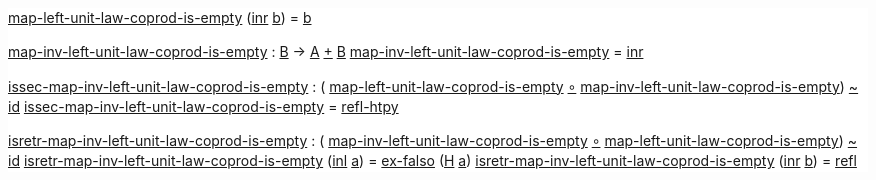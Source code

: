   <a id="4764" href="foundation.type-arithmetic-empty-type.html#4655" class="Function">map-left-unit-law-coprod-is-empty</a> <a id="4798" class="Symbol">(</a><a id="4799" href="foundation.coproduct-types.html#1267" class="InductiveConstructor">inr</a> <a id="4803" href="foundation.type-arithmetic-empty-type.html#4803" class="Bound">b</a><a id="4804" class="Symbol">)</a> <a id="4806" class="Symbol">=</a> <a id="4808" href="foundation.type-arithmetic-empty-type.html#4803" class="Bound">b</a>

  <a id="4813" href="foundation.type-arithmetic-empty-type.html#4813" class="Function">map-inv-left-unit-law-coprod-is-empty</a> <a id="4851" class="Symbol">:</a> <a id="4853" href="foundation.type-arithmetic-empty-type.html#4616" class="Bound">B</a> <a id="4855" class="Symbol">→</a> <a id="4857" href="foundation.type-arithmetic-empty-type.html#4604" class="Bound">A</a> <a id="4859" href="foundation.coproduct-types.html#1181" class="Datatype Operator">+</a> <a id="4861" href="foundation.type-arithmetic-empty-type.html#4616" class="Bound">B</a>
  <a id="4865" href="foundation.type-arithmetic-empty-type.html#4813" class="Function">map-inv-left-unit-law-coprod-is-empty</a> <a id="4903" class="Symbol">=</a> <a id="4905" href="foundation.coproduct-types.html#1267" class="InductiveConstructor">inr</a>

  <a id="4912" href="foundation.type-arithmetic-empty-type.html#4912" class="Function">issec-map-inv-left-unit-law-coprod-is-empty</a> <a id="4956" class="Symbol">:</a>
    <a id="4962" class="Symbol">(</a> <a id="4964" href="foundation.type-arithmetic-empty-type.html#4655" class="Function">map-left-unit-law-coprod-is-empty</a> <a id="4998" href="foundation-core.functions.html#420" class="Function Operator">∘</a>
      <a id="5006" href="foundation.type-arithmetic-empty-type.html#4813" class="Function">map-inv-left-unit-law-coprod-is-empty</a><a id="5043" class="Symbol">)</a> <a id="5045" href="foundation-core.homotopies.html#1249" class="Function Operator">~</a> <a id="5047" href="foundation-core.functions.html#322" class="Function">id</a>
  <a id="5052" href="foundation.type-arithmetic-empty-type.html#4912" class="Function">issec-map-inv-left-unit-law-coprod-is-empty</a> <a id="5096" class="Symbol">=</a> <a id="5098" href="foundation-core.homotopies.html#1368" class="Function">refl-htpy</a>

  <a id="5111" href="foundation.type-arithmetic-empty-type.html#5111" class="Function">isretr-map-inv-left-unit-law-coprod-is-empty</a> <a id="5156" class="Symbol">:</a>
    <a id="5162" class="Symbol">(</a> <a id="5164" href="foundation.type-arithmetic-empty-type.html#4813" class="Function">map-inv-left-unit-law-coprod-is-empty</a> <a id="5202" href="foundation-core.functions.html#420" class="Function Operator">∘</a>
      <a id="5210" href="foundation.type-arithmetic-empty-type.html#4655" class="Function">map-left-unit-law-coprod-is-empty</a><a id="5243" class="Symbol">)</a> <a id="5245" href="foundation-core.homotopies.html#1249" class="Function Operator">~</a> <a id="5247" href="foundation-core.functions.html#322" class="Function">id</a>
  <a id="5252" href="foundation.type-arithmetic-empty-type.html#5111" class="Function">isretr-map-inv-left-unit-law-coprod-is-empty</a> <a id="5297" class="Symbol">(</a><a id="5298" href="foundation.coproduct-types.html#1249" class="InductiveConstructor">inl</a> <a id="5302" href="foundation.type-arithmetic-empty-type.html#5302" class="Bound">a</a><a id="5303" class="Symbol">)</a> <a id="5305" class="Symbol">=</a> <a id="5307" href="foundation-core.empty-types.html#1160" class="Function">ex-falso</a> <a id="5316" class="Symbol">(</a><a id="5317" href="foundation.type-arithmetic-empty-type.html#4628" class="Bound">H</a> <a id="5319" href="foundation.type-arithmetic-empty-type.html#5302" class="Bound">a</a><a id="5320" class="Symbol">)</a>
  <a id="5324" href="foundation.type-arithmetic-empty-type.html#5111" class="Function">isretr-map-inv-left-unit-law-coprod-is-empty</a> <a id="5369" class="Symbol">(</a><a id="5370" href="foundation.coproduct-types.html#1267" class="InductiveConstructor">inr</a> <a id="5374" href="foundation.type-arithmetic-empty-type.html#5374" class="Bound">b</a><a id="5375" class="Symbol">)</a> <a id="5377" class="Symbol">=</a> <a id="5379" href="foundation-core.identity-types.html#1820" class="InductiveConstructor">refl</a>
